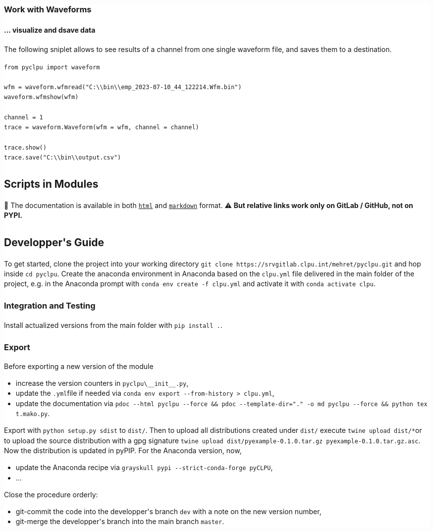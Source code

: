 ### Work with Waveforms

#### ... visualize and dsave data

The following sniplet allows to see results of a channel from one single waveform file, and saves them to a destination.

```
from pyclpu import waveform

wfm = waveform.wfmread("C:\\bin\\emp_2023-07-10_44_122214.Wfm.bin")
waveform.wfmshow(wfm)

channel = 1
trace = waveform.Waveform(wfm = wfm, channel = channel)

trace.show()
trace.save("C:\\bin\\output.csv")
```

## Scripts in Modules

:paperclip: The documentation is available in both [`html`](./html/pyclpu/index.html) and [`markdown`](./md/pyclpu/index.md) format. :warning: **But relative links work only on GitLab / GitHub, not on PYPI.**

## Developper's Guide

To get started, clone the project into your working directory `git clone https://srvgitlab.clpu.int/mehret/pyclpu.git` and hop inside `cd pyclpu`. Create the anaconda environment in Anaconda based on the `clpu.yml` file delivered in the main folder of the project, e.g. in the Anaconda prompt with `conda env create -f clpu.yml` and activate it with `conda activate clpu`.

### Integration and Testing

Install actualized versions from the main folder with `pip install .`.

### Export

Before exporting a new version of the module

- increase the version counters in `pyclpu\__init__.py`,
- update the `.yml`file if needed via `conda env export --from-history > clpu.yml`,
- update the documentation via `pdoc --html pyclpu --force && pdoc --template-dir="." -o md pyclpu --force && python text.mako.py`.

Export with `python setup.py sdist` to `dist/`. Then to upload all distributions created under `dist/` execute `twine upload dist/*`or to upload the source distribution with a gpg signature `twine upload dist/pyexample-0.1.0.tar.gz pyexample-0.1.0.tar.gz.asc`. Now the distribution is updated in pyPIP. For the Anaconda version, now,

- update the Anaconda recipe via `grayskull pypi --strict-conda-forge pyCLPU`,
- ...

Close the procedure orderly:
- git-commit the code into the developper's branch `dev` with a note on the new version number,
- git-merge the developper's branch into the main branch `master`.

